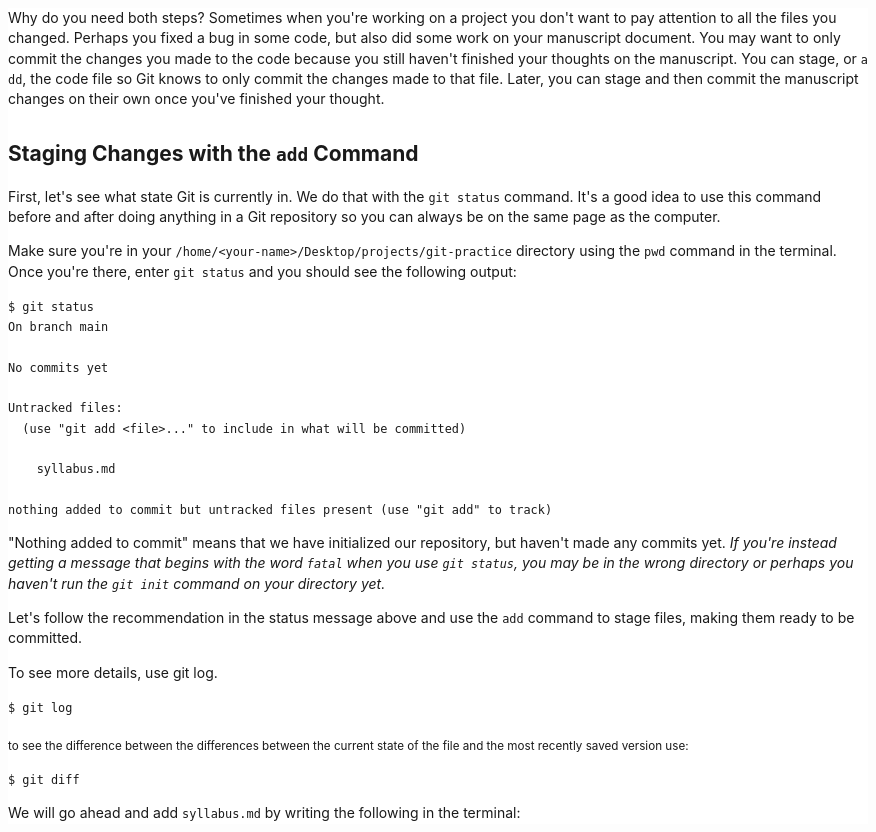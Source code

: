 Why do you need both steps? Sometimes when you're working on a project you don't want to pay attention to all the files you changed. Perhaps you fixed a bug in some code, but also did some work on your manuscript document. You may want to only commit the changes you made to the code because you still haven't finished your thoughts on the manuscript. You can stage, or `add`, the code file so Git knows to only commit the changes made to that file. Later, you can stage and then commit the manuscript changes on their own once you've finished your thought. 

## Staging Changes with the `add` Command

First, let's see what state Git is currently in. We do that with the `git status` command. It's a good idea to use this command before and after doing anything in a Git repository so you can always be on the same page as the computer.

Make sure you're in your `/home/<your-name>/Desktop/projects/git-practice` directory using the `pwd` command in the terminal. Once you're there, enter `git status` and you should see the following output:

```console
$ git status
On branch main

No commits yet

Untracked files:
  (use "git add <file>..." to include in what will be committed)

	syllabus.md

nothing added to commit but untracked files present (use "git add" to track)
```

"Nothing added to commit" means that we have initialized our repository, but haven't made any commits yet. _If you're instead getting a message that begins with the word `fatal` when you use `git status`, you may be in the wrong directory or perhaps you haven't run the `git init` command on your directory yet._

Let's follow the recommendation in the status message above and use the `add` command to stage files, making them ready to be committed.

To see more details, use git log.

```console
$ git log

```

<sub> to see the difference between the differences between the current state of the file and the most recently saved version use:

```console
$ git diff

```
</sub>

We will go ahead and add `syllabus.md` by writing the following in the terminal:
